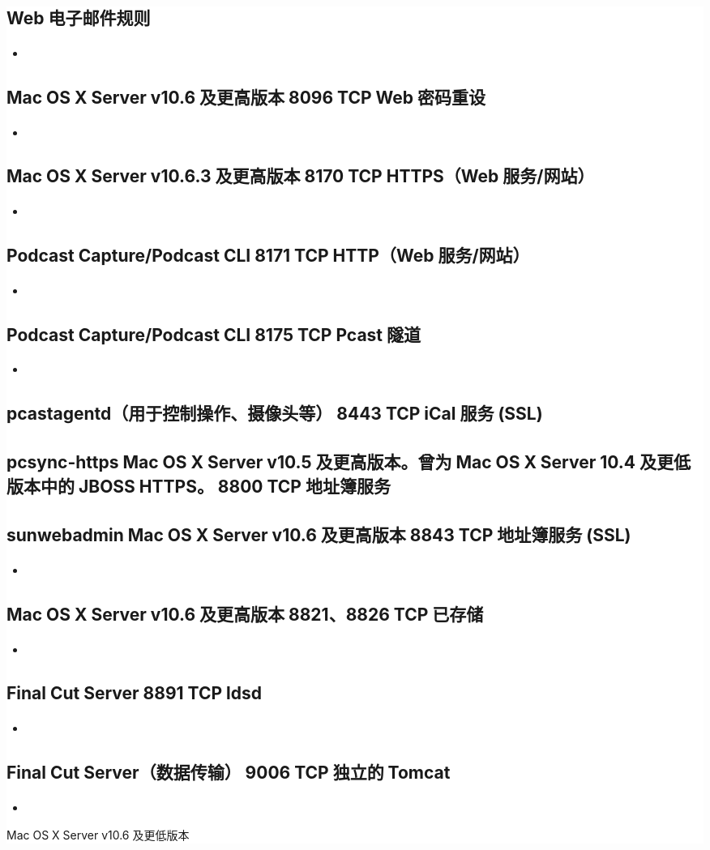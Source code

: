 Web 电子邮件规则
-
-
Mac OS X Server v10.6 及更高版本
8096
TCP
Web 密码重设
-
-
Mac OS X Server v10.6.3 及更高版本
8170
TCP
HTTPS（Web 服务/网站）
-
-
Podcast Capture/Podcast CLI
8171
TCP
HTTP（Web 服务/网站）
-
-
Podcast Capture/Podcast CLI
8175
TCP
Pcast 隧道
-
-
pcastagentd（用于控制操作、摄像头等）
8443
TCP
iCal 服务 (SSL)
-
pcsync-https
Mac OS X Server v10.5 及更高版本。曾为 Mac OS X Server 10.4 及更低版本中的 JBOSS HTTPS。
8800
TCP
地址簿服务
-
sunwebadmin
Mac OS X Server v10.6 及更高版本
8843
TCP
地址簿服务 (SSL)
-
-
Mac OS X Server v10.6 及更高版本
8821、8826
TCP
已存储
-
-
Final Cut Server
8891
TCP
ldsd
-
-
Final Cut Server（数据传输）
9006
TCP
独立的 Tomcat
-
-
Mac OS X Server v10.6 及更低版本